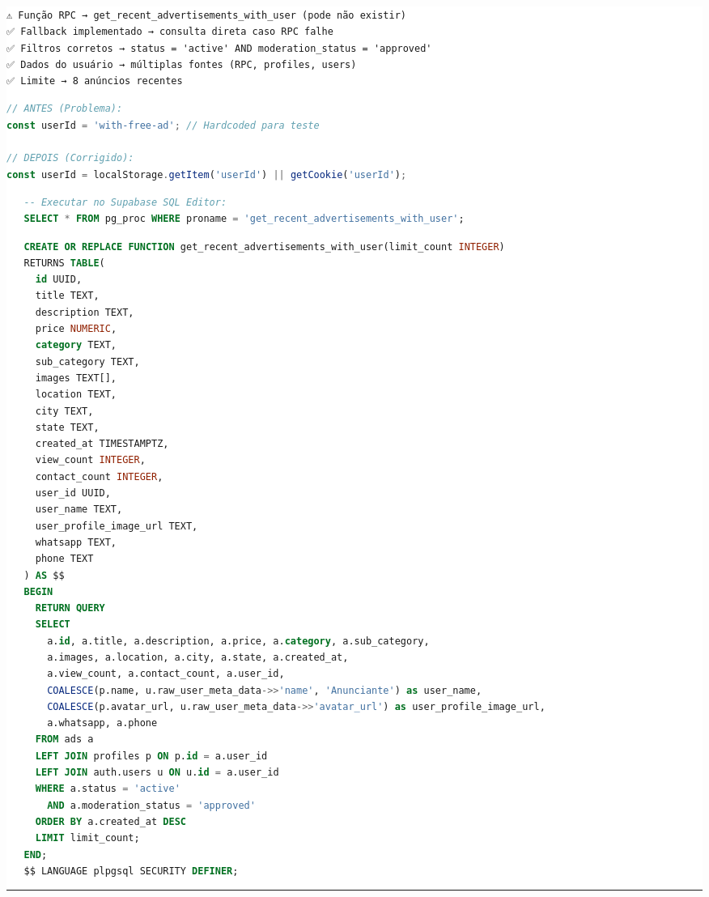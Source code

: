```plaintext
⚠️ Função RPC → get_recent_advertisements_with_user (pode não existir)
✅ Fallback implementado → consulta direta caso RPC falhe
✅ Filtros corretos → status = 'active' AND moderation_status = 'approved'
✅ Dados do usuário → múltiplas fontes (RPC, profiles, users)
✅ Limite → 8 anúncios recentes
```

```javascript
// ANTES (Problema):
const userId = 'with-free-ad'; // Hardcoded para teste

// DEPOIS (Corrigido):
const userId = localStorage.getItem('userId') || getCookie('userId');
```

```sql
   -- Executar no Supabase SQL Editor:
   SELECT * FROM pg_proc WHERE proname = 'get_recent_advertisements_with_user';
```

```sql
   CREATE OR REPLACE FUNCTION get_recent_advertisements_with_user(limit_count INTEGER)
   RETURNS TABLE(
     id UUID,
     title TEXT,
     description TEXT,
     price NUMERIC,
     category TEXT,
     sub_category TEXT,
     images TEXT[],
     location TEXT,
     city TEXT,
     state TEXT,
     created_at TIMESTAMPTZ,
     view_count INTEGER,
     contact_count INTEGER,
     user_id UUID,
     user_name TEXT,
     user_profile_image_url TEXT,
     whatsapp TEXT,
     phone TEXT
   ) AS $$
   BEGIN
     RETURN QUERY
     SELECT 
       a.id, a.title, a.description, a.price, a.category, a.sub_category,
       a.images, a.location, a.city, a.state, a.created_at,
       a.view_count, a.contact_count, a.user_id,
       COALESCE(p.name, u.raw_user_meta_data->>'name', 'Anunciante') as user_name,
       COALESCE(p.avatar_url, u.raw_user_meta_data->>'avatar_url') as user_profile_image_url,
       a.whatsapp, a.phone
     FROM ads a
     LEFT JOIN profiles p ON p.id = a.user_id
     LEFT JOIN auth.users u ON u.id = a.user_id
     WHERE a.status = 'active' 
       AND a.moderation_status = 'approved'
     ORDER BY a.created_at DESC
     LIMIT limit_count;
   END;
   $$ LANGUAGE plpgsql SECURITY DEFINER;
```

---